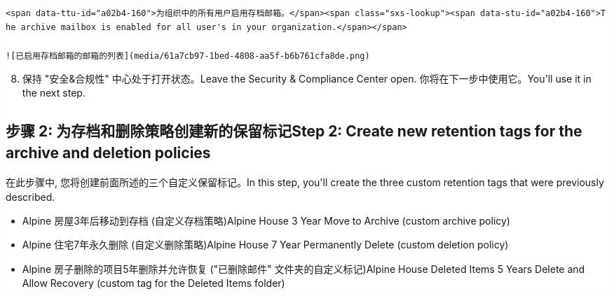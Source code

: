     <span data-ttu-id="a02b4-160">为组织中的所有用户启用存档邮箱。</span><span class="sxs-lookup"><span data-stu-id="a02b4-160">The archive mailbox is enabled for all user's in your organization.</span></span>
    
    ![已启用存档邮箱的邮箱的列表](media/61a7cb97-1bed-4808-aa5f-b6b761cfa8de.png)
  
8. <span data-ttu-id="a02b4-162">保持 "安全&amp;合规性" 中心处于打开状态。</span><span class="sxs-lookup"><span data-stu-id="a02b4-162">Leave the Security &amp; Compliance Center open.</span></span> <span data-ttu-id="a02b4-163">你将在下一步中使用它。</span><span class="sxs-lookup"><span data-stu-id="a02b4-163">You'll use it in the next step.</span></span>
    
## <a name="step-2-create-new-retention-tags-for-the-archive-and-deletion-policies"></a><span data-ttu-id="a02b4-164">步骤 2: 为存档和删除策略创建新的保留标记</span><span class="sxs-lookup"><span data-stu-id="a02b4-164">Step 2: Create new retention tags for the archive and deletion policies</span></span>

<span data-ttu-id="a02b4-165">在此步骤中, 您将创建前面所述的三个自定义保留标记。</span><span class="sxs-lookup"><span data-stu-id="a02b4-165">In this step, you'll create the three custom retention tags that were previously described.</span></span>
  
- <span data-ttu-id="a02b4-166">Alpine 房屋3年后移动到存档 (自定义存档策略)</span><span class="sxs-lookup"><span data-stu-id="a02b4-166">Alpine House 3 Year Move to Archive (custom archive policy)</span></span>
    
- <span data-ttu-id="a02b4-167">Alpine 住宅7年永久删除 (自定义删除策略)</span><span class="sxs-lookup"><span data-stu-id="a02b4-167">Alpine House 7 Year Permanently Delete (custom deletion policy)</span></span>
    
- <span data-ttu-id="a02b4-168">Alpine 房子删除的项目5年删除并允许恢复 ("已删除邮件" 文件夹的自定义标记)</span><span class="sxs-lookup"><span data-stu-id="a02b4-168">Alpine House Deleted Items 5 Years Delete and Allow Recovery (custom tag for the Deleted Items folder)</span></span>
    